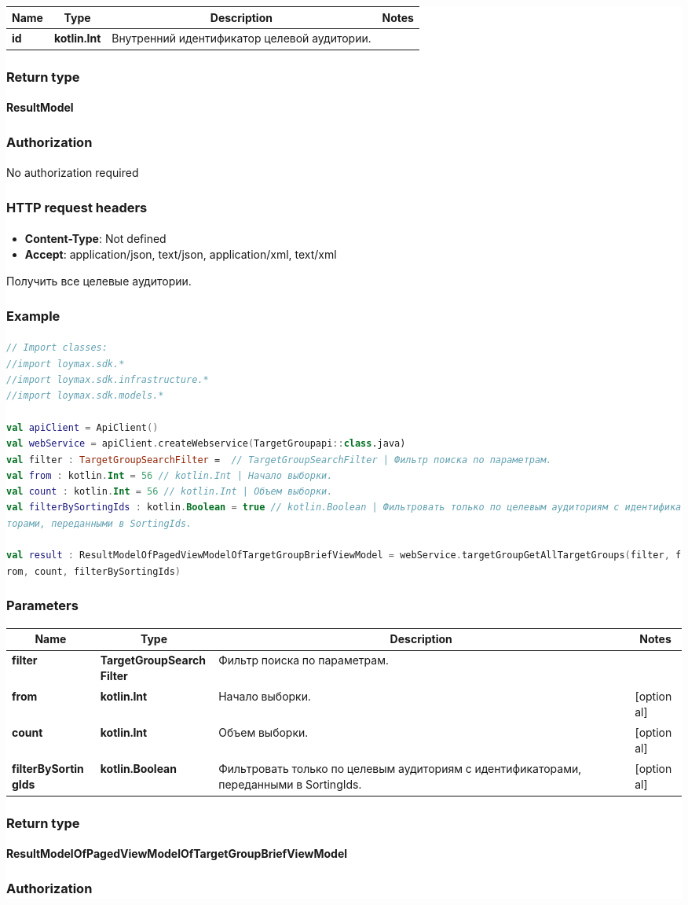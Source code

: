 Name | Type | Description  | Notes
------------- | ------------- | ------------- | -------------
 **id** | **kotlin.Int**| Внутренний идентификатор целевой аудитории. |

### Return type

**ResultModel**

### Authorization

No authorization required

### HTTP request headers

 - **Content-Type**: Not defined
 - **Accept**: application/json, text/json, application/xml, text/xml


Получить все целевые аудитории.

### Example
```kotlin
// Import classes:
//import loymax.sdk.*
//import loymax.sdk.infrastructure.*
//import loymax.sdk.models.*

val apiClient = ApiClient()
val webService = apiClient.createWebservice(TargetGroupapi::class.java)
val filter : TargetGroupSearchFilter =  // TargetGroupSearchFilter | Фильтр поиска по параметрам.
val from : kotlin.Int = 56 // kotlin.Int | Начало выборки.
val count : kotlin.Int = 56 // kotlin.Int | Объем выборки.
val filterBySortingIds : kotlin.Boolean = true // kotlin.Boolean | Фильтровать только по целевым аудиториям с идентификаторами, переданными в SortingIds.

val result : ResultModelOfPagedViewModelOfTargetGroupBriefViewModel = webService.targetGroupGetAllTargetGroups(filter, from, count, filterBySortingIds)
```

### Parameters

Name | Type | Description  | Notes
------------- | ------------- | ------------- | -------------
 **filter** | **TargetGroupSearchFilter**| Фильтр поиска по параметрам. |
 **from** | **kotlin.Int**| Начало выборки. | [optional]
 **count** | **kotlin.Int**| Объем выборки. | [optional]
 **filterBySortingIds** | **kotlin.Boolean**| Фильтровать только по целевым аудиториям с идентификаторами, переданными в SortingIds. | [optional]

### Return type

**ResultModelOfPagedViewModelOfTargetGroupBriefViewModel**

### Authorization
